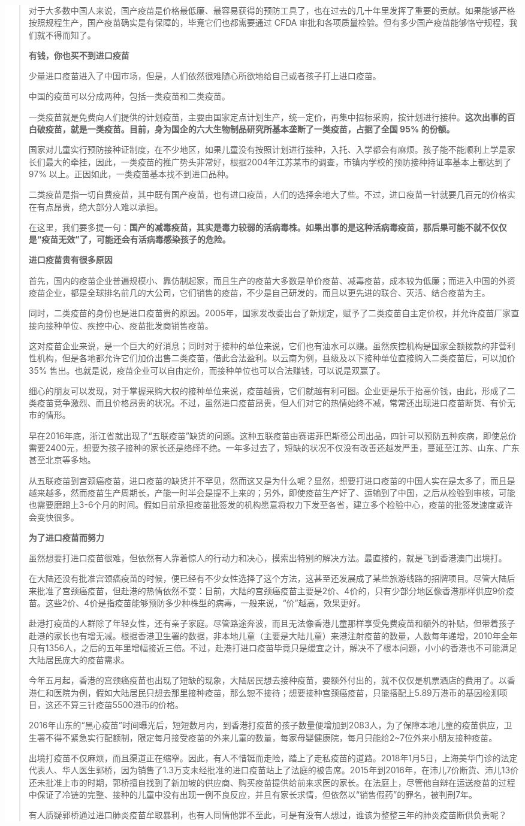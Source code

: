 >    
>  对于大多数中国人来说，国产疫苗是价格最低廉、最容易获得的预防工具了，也在过去的几十年里发挥了重要的贡献。如果能够严格按照规程生产，国产疫苗确实是有保障的，毕竟它们也都需要通过 CFDA 审批和各项质量检验。但有多少国产疫苗能够恪守规程，我们就不得而知了。  
>    
>  **有钱，你也买不到进口疫苗**  
>    
>  少量进口疫苗进入了中国市场，但是，人们依然很难随心所欲地给自己或者孩子打上进口疫苗。  
>    
>  中国的疫苗可以分成两种，包括一类疫苗和二类疫苗。  
>    
>  一类疫苗就是免费向人们提供的计划疫苗，主要由国家定点计划生产，统一定价，再集中招标采购，按计划进行接种。**这次出事的百白破疫苗，就是一类疫苗。目前，身为国企的六大生物制品研究所基本垄断了一类疫苗，占据了全国 95% 的份额。**  
>    
>  国家对儿童实行预防接种证制度，在不少地区，如果儿童没有按照计划进行接种，入托、入学都会有麻烦。孩子能不能顺利上学是家长们最大的牵挂，因此，一类疫苗的推广势头非常好，根据2004年江苏某市的调查，市镇内学校的预防接种持证率基本上都达到了 97% 以上。正因如此，一类疫苗基本找不到进口品种。  
>    
>  二类疫苗是指一切自费疫苗，其中既有国产疫苗，也有进口疫苗，人们的选择余地大了些。不过，进口疫苗一针就要几百元的价格实在有点昂贵，绝大部分人难以承担。  
>    
>  在这里，我们要多提一句：**国产的减毒疫苗，其实是毒力较弱的活病毒株。如果出事的是这种活病毒疫苗，那后果可能不就不仅仅是“疫苗无效”了，可能还会有活病毒感染孩子的危险。**  
>    
>  **进口疫苗贵有很多原因**  
>    
>  首先，国内的疫苗企业普遍规模小、靠仿制起家，而且生产的疫苗大多数是单价疫苗、减毒疫苗，成本较为低廉；而进入中国的外资疫苗企业，都是全球排名前几的大公司，它们销售的疫苗，不少是自己研发的，而且以更先进的联合、灭活、结合疫苗为主。  
>    
>  同时，二类疫苗的身份也是进口疫苗贵的原因。2005年，国家发改委出台了新规定，赋予了二类疫苗自主定价权，并允许疫苗厂家直接向接种单位、疾控中心、疫苗批发商销售疫苗。  
>    
>  这对疫苗企业来说，是一个巨大的好消息；同时对于接种的单位来说，它们也有油水可以赚。虽然疾控机构是国家全额拨款的非营利性机构，但是各地都允许它们加价出售二类疫苗，借此合法盈利。以云南为例，县级及以下接种单位直接购入二类疫苗后，可以加价 35% 售出。也就是说，疫苗企业可以自由定价，而接种单位也可以合法赚钱，可以说是双赢了。  
>    
>  细心的朋友可以发现，对于掌握采购大权的接种单位来说，疫苗越贵，它们就越有利可图。企业更是乐于抬高价钱，由此，形成了二类疫苗竞争激烈、而且价格昂贵的状况。不过，虽然进口疫苗昂贵，但人们对它的热情始终不减，常常还出现进口疫苗断货、有价无市的情形。  
>    
>  早在2016年底，浙江省就出现了“五联疫苗”缺货的问题。这种五联疫苗由赛诺菲巴斯德公司出品，四针可以预防五种疾病，即使总价需要2400元，想要为孩子接种的家长还是络绎不绝。一年多过去了，短缺的状况不仅没有改善还越发严重，蔓延至江苏、山东、广东甚至北京等多地。  
>    
>  从五联疫苗到宫颈癌疫苗，进口疫苗的缺货并不罕见，然而这又是为什么呢？显然，想要打进口疫苗的中国人实在是太多了，而且是越来越多，然而疫苗生产周期长，产能一时半会是提不上来的；另外，即使疫苗生产好了、运输到了中国，之后从检验到审核，可能也需要磨蹭上3-6个月的时间。假如目前承担疫苗批签发的机构愿意将权力下发至各省，建立多个检验中心，疫苗的批签发速度或许会变快很多。  
>    
>  **为了进口疫苗而努力**  
>    
>  虽然想要打进口疫苗很难，但依然有人靠着惊人的行动力和决心，摸索出特别的解决方法。最直接的，就是飞到香港澳门出境打。  
>    
>  在大陆还没有批准宫颈癌疫苗的时候，便已经有不少女性选择了这个方法，这甚至还发展成了某些旅游线路的招牌项目。尽管大陆后来批准了宫颈癌疫苗，但赴港的热情依然不变：目前，大陆的宫颈癌疫苗主要是2价、4价的，只有少部分地区像香港那样供应9价疫苗。这些2价、4价是指疫苗能够预防多少种株型的病毒，一般来说，“价”越高，效果更好。  
>    
>  赴港打疫苗的人群除了年轻女性，还有亲子家庭。尽管路途奔波，而且无法像香港儿童那样享受免费疫苗和额外的补贴，但带着孩子赴港的家长也有增无减。根据香港卫生署的数据，非本地儿童（主要是大陆儿童）来港注射疫苗的数量，人数每年递增，2010年全年只有1356人，之后的五年里增幅接近三倍。不过，赴港打进口疫苗毕竟只是缓宜之计，解决不了根本问题，小小的香港也不可能满足大陆居民庞大的疫苗需求。  
>    
>  今年五月起，香港的宫颈癌疫苗也出现了短缺的现象，大陆居民想去接种疫苗，要额外付出的，就不仅仅是机票酒店的费用了。以香港仁和医院为例，假如大陆居民只想去那里接种疫苗，那么恕不接待；想要接种宫颈癌疫苗，只能搭配上5.89万港币的基因检测项目，这还不算三针疫苗5500港币的价格。  
>    
>  2016年山东的“黑心疫苗”时间曝光后，短短数月内，到香港打疫苗的孩子数量便增加到2083人，为了保障本地儿童的疫苗供应，卫生署不得不紧急实行配额制，限定每月接受疫苗的外来儿童的数量，每家母婴健康院，每月只能给2~7位外来小朋友接种疫苗。  
>    
>  出境打疫苗不仅麻烦，而且渠道正在缩窄。因此，有人不惜铤而走险，踏上了走私疫苗的道路。2018年1月5日，上海美华门诊的法定代表人、华人医生郭桥，因为销售了1.3万支未经批准的进口疫苗站上了法庭的被告席。2015年到2016年，在沛儿7价断货、沛儿13价还未批准上市的时期，郭桥擅自找到了新加坡的供应商、购买疫苗提供给前来求医的家长。在法庭上，尽管他自辩在运送疫苗的过程中保证了冷链的完整、接种的儿童中没有出现一例不良反应，并且有家长求情，但依然以“销售假药”的罪名，被判刑7年。  
>    
>  有人质疑郭桥通过进口肺炎疫苗牟取暴利，也有人同情他罪不至此，可是有没有人想过，谁该为整整三年的肺炎疫苗断供负责呢？  
   